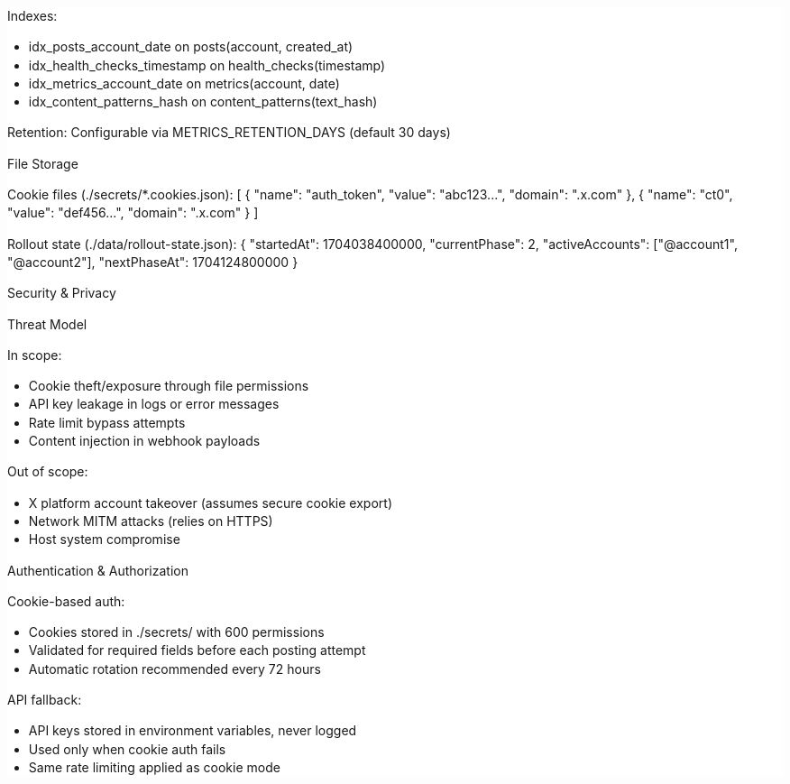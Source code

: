  Indexes:
  - idx_posts_account_date on posts(account, created_at)
  - idx_health_checks_timestamp on health_checks(timestamp)
  - idx_metrics_account_date on metrics(account, date)
  - idx_content_patterns_hash on content_patterns(text_hash)

  Retention: Configurable via METRICS_RETENTION_DAYS (default 30 days)

  File Storage

  Cookie files (./secrets/*.cookies.json):
  [
    {
      "name": "auth_token",
      "value": "abc123...",
      "domain": ".x.com"
    },
    {
      "name": "ct0",
      "value": "def456...",
      "domain": ".x.com"
    }
  ]

  Rollout state (./data/rollout-state.json):
  {
    "startedAt": 1704038400000,
    "currentPhase": 2,
    "activeAccounts": ["@account1", "@account2"],
    "nextPhaseAt": 1704124800000
  }

  Security & Privacy

  Threat Model

  In scope:
  - Cookie theft/exposure through file permissions
  - API key leakage in logs or error messages
  - Rate limit bypass attempts
  - Content injection in webhook payloads

  Out of scope:
  - X platform account takeover (assumes secure cookie export)
  - Network MITM attacks (relies on HTTPS)
  - Host system compromise

  Authentication & Authorization

  Cookie-based auth:
  - Cookies stored in ./secrets/ with 600 permissions
  - Validated for required fields before each posting attempt
  - Automatic rotation recommended every 72 hours

  API fallback:
  - API keys stored in environment variables, never logged
  - Used only when cookie auth fails
  - Same rate limiting applied as cookie mode
